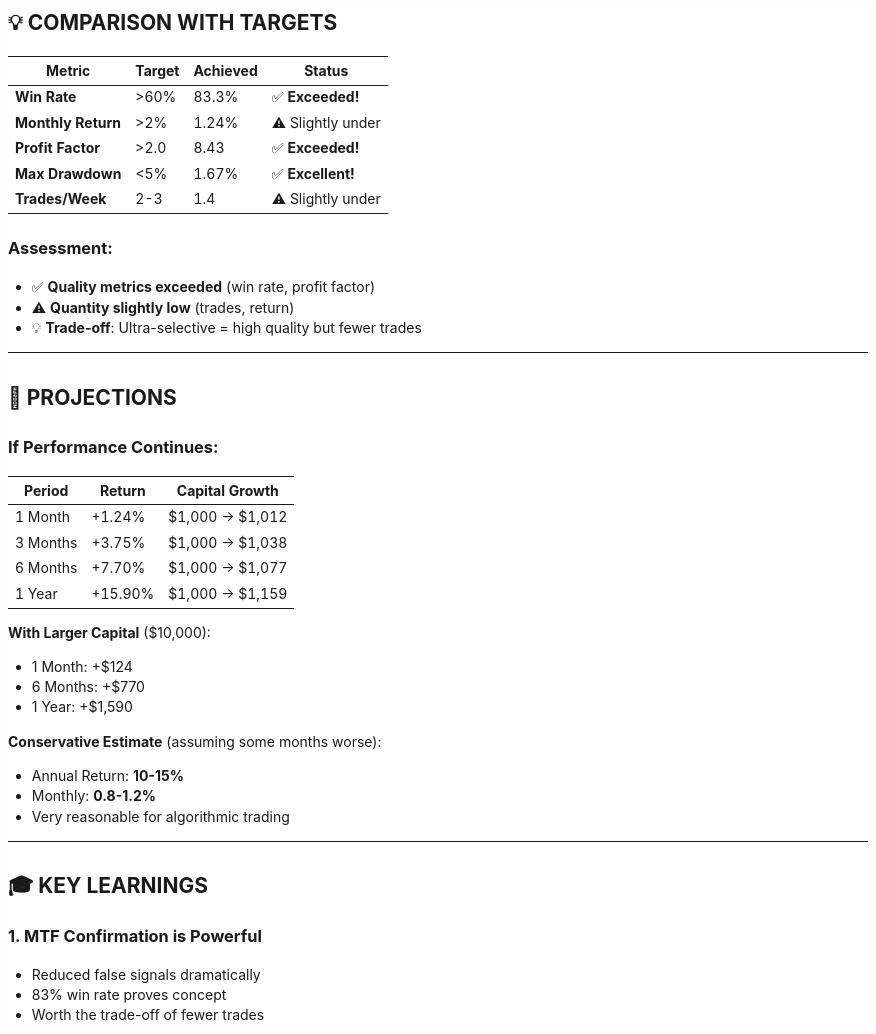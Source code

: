 
## 💡 COMPARISON WITH TARGETS

| Metric | Target | Achieved | Status |
|--------|--------|----------|--------|
| **Win Rate** | >60% | 83.3% | ✅ **Exceeded!** |
| **Monthly Return** | >2% | 1.24% | ⚠️ Slightly under |
| **Profit Factor** | >2.0 | 8.43 | ✅ **Exceeded!** |
| **Max Drawdown** | <5% | 1.67% | ✅ **Excellent!** |
| **Trades/Week** | 2-3 | 1.4 | ⚠️ Slightly under |

### Assessment:
- ✅ **Quality metrics exceeded** (win rate, profit factor)
- ⚠️ **Quantity slightly low** (trades, return)
- 💡 **Trade-off**: Ultra-selective = high quality but fewer trades

---

## 🚀 PROJECTIONS

### If Performance Continues:

| Period | Return | Capital Growth |
|--------|--------|----------------|
| 1 Month | +1.24% | $1,000 → $1,012 |
| 3 Months | +3.75% | $1,000 → $1,038 |
| 6 Months | +7.70% | $1,000 → $1,077 |
| 1 Year | +15.90% | $1,000 → $1,159 |

**With Larger Capital** ($10,000):
- 1 Month: +$124
- 6 Months: +$770
- 1 Year: +$1,590

**Conservative Estimate** (assuming some months worse):
- Annual Return: **10-15%**
- Monthly: **0.8-1.2%**
- Very reasonable for algorithmic trading

---

## 🎓 KEY LEARNINGS

### 1. **MTF Confirmation is Powerful**
- Reduced false signals dramatically
- 83% win rate proves concept
- Worth the trade-off of fewer trades
